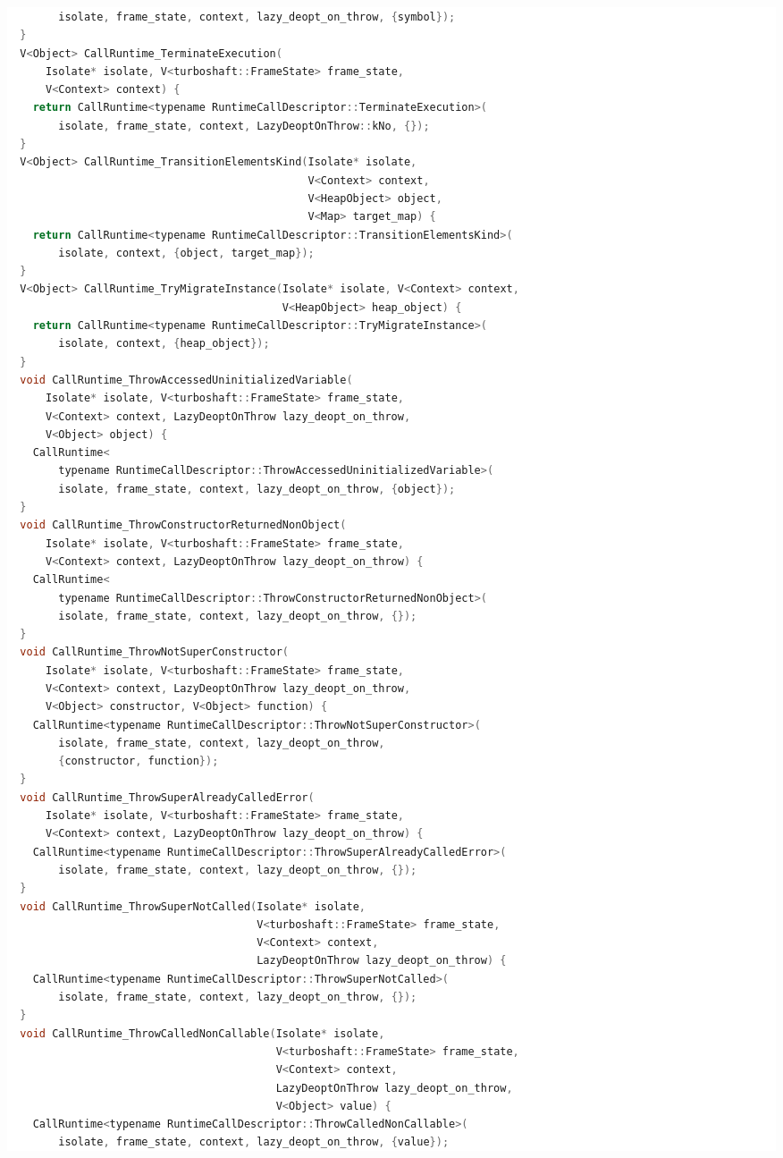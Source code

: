 ```c
        isolate, frame_state, context, lazy_deopt_on_throw, {symbol});
  }
  V<Object> CallRuntime_TerminateExecution(
      Isolate* isolate, V<turboshaft::FrameState> frame_state,
      V<Context> context) {
    return CallRuntime<typename RuntimeCallDescriptor::TerminateExecution>(
        isolate, frame_state, context, LazyDeoptOnThrow::kNo, {});
  }
  V<Object> CallRuntime_TransitionElementsKind(Isolate* isolate,
                                               V<Context> context,
                                               V<HeapObject> object,
                                               V<Map> target_map) {
    return CallRuntime<typename RuntimeCallDescriptor::TransitionElementsKind>(
        isolate, context, {object, target_map});
  }
  V<Object> CallRuntime_TryMigrateInstance(Isolate* isolate, V<Context> context,
                                           V<HeapObject> heap_object) {
    return CallRuntime<typename RuntimeCallDescriptor::TryMigrateInstance>(
        isolate, context, {heap_object});
  }
  void CallRuntime_ThrowAccessedUninitializedVariable(
      Isolate* isolate, V<turboshaft::FrameState> frame_state,
      V<Context> context, LazyDeoptOnThrow lazy_deopt_on_throw,
      V<Object> object) {
    CallRuntime<
        typename RuntimeCallDescriptor::ThrowAccessedUninitializedVariable>(
        isolate, frame_state, context, lazy_deopt_on_throw, {object});
  }
  void CallRuntime_ThrowConstructorReturnedNonObject(
      Isolate* isolate, V<turboshaft::FrameState> frame_state,
      V<Context> context, LazyDeoptOnThrow lazy_deopt_on_throw) {
    CallRuntime<
        typename RuntimeCallDescriptor::ThrowConstructorReturnedNonObject>(
        isolate, frame_state, context, lazy_deopt_on_throw, {});
  }
  void CallRuntime_ThrowNotSuperConstructor(
      Isolate* isolate, V<turboshaft::FrameState> frame_state,
      V<Context> context, LazyDeoptOnThrow lazy_deopt_on_throw,
      V<Object> constructor, V<Object> function) {
    CallRuntime<typename RuntimeCallDescriptor::ThrowNotSuperConstructor>(
        isolate, frame_state, context, lazy_deopt_on_throw,
        {constructor, function});
  }
  void CallRuntime_ThrowSuperAlreadyCalledError(
      Isolate* isolate, V<turboshaft::FrameState> frame_state,
      V<Context> context, LazyDeoptOnThrow lazy_deopt_on_throw) {
    CallRuntime<typename RuntimeCallDescriptor::ThrowSuperAlreadyCalledError>(
        isolate, frame_state, context, lazy_deopt_on_throw, {});
  }
  void CallRuntime_ThrowSuperNotCalled(Isolate* isolate,
                                       V<turboshaft::FrameState> frame_state,
                                       V<Context> context,
                                       LazyDeoptOnThrow lazy_deopt_on_throw) {
    CallRuntime<typename RuntimeCallDescriptor::ThrowSuperNotCalled>(
        isolate, frame_state, context, lazy_deopt_on_throw, {});
  }
  void CallRuntime_ThrowCalledNonCallable(Isolate* isolate,
                                          V<turboshaft::FrameState> frame_state,
                                          V<Context> context,
                                          LazyDeoptOnThrow lazy_deopt_on_throw,
                                          V<Object> value) {
    CallRuntime<typename RuntimeCallDescriptor::ThrowCalledNonCallable>(
        isolate, frame_state, context, lazy_deopt_on_throw, {value});
```